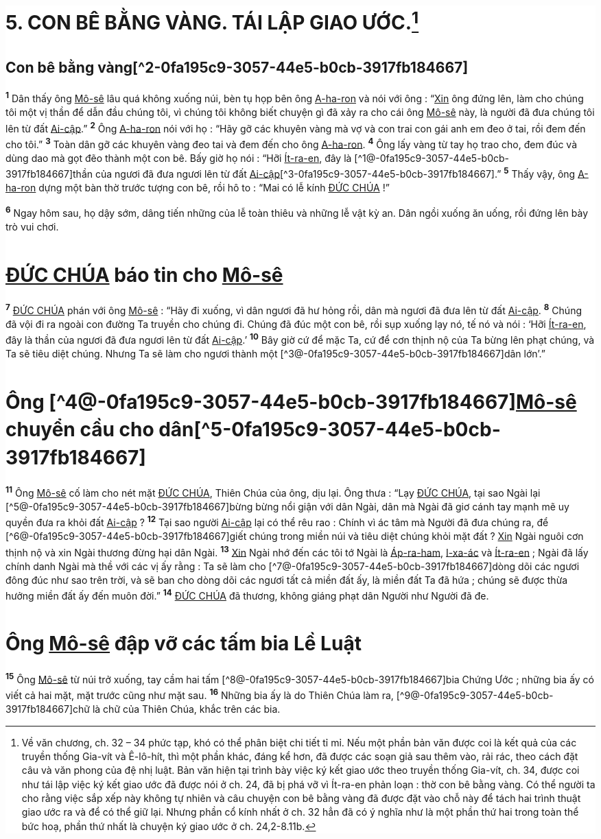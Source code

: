 # 5. CON BÊ BẰNG VÀNG. TÁI LẬP GIAO ƯỚC.[^1-0fa195c9-3057-44e5-b0cb-3917fb184667]

## Con bê bằng vàng[^2-0fa195c9-3057-44e5-b0cb-3917fb184667]

<sup><b>1</b></sup> Dân thấy ông [Mô-sê]() lâu quá không xuống núi, bèn tụ họp bên ông [A-ha-ron]() và nói với ông : “[Xin]() ông đứng lên, làm cho chúng tôi một vị thần để dẫn đầu chúng tôi, vì chúng tôi không biết chuyện gì đã xảy ra cho cái ông [Mô-sê]() này, là người đã đưa chúng tôi lên từ đất [Ai-cập]().” <sup><b>2</b></sup> Ông [A-ha-ron]() nói với họ : “Hãy gỡ các khuyên vàng mà vợ và con trai con gái anh em đeo ở tai, rồi đem đến cho tôi.” <sup><b>3</b></sup> Toàn dân gỡ các khuyên vàng đeo tai và đem đến cho ông [A-ha-ron](). <sup><b>4</b></sup> Ông lấy vàng từ tay họ trao cho, đem đúc và dùng dao mà gọt đẽo thành một con bê. Bấy giờ họ nói : “Hỡi [Ít-ra-en](), đây là [^1@-0fa195c9-3057-44e5-b0cb-3917fb184667]thần của ngươi đã đưa ngươi lên từ đất [Ai-cập]()[^3-0fa195c9-3057-44e5-b0cb-3917fb184667].” <sup><b>5</b></sup> Thấy vậy, ông [A-ha-ron]() dựng một bàn thờ trước tượng con bê, rồi hô to : “Mai có lễ kính [ĐỨC CHÚA]() !”

<sup><b>6</b></sup> Ngay hôm sau, họ dậy sớm, dâng tiến những của lễ toàn thiêu và những lễ vật kỳ an. Dân ngồi xuống ăn uống, rồi đứng lên bày trò vui chơi.

# [ĐỨC CHÚA]() báo tin cho [Mô-sê]()

<sup><b>7</b></sup> [ĐỨC CHÚA]() phán với ông [Mô-sê]() : “Hãy đi xuống, vì dân ngươi đã hư hỏng rồi, dân mà ngươi đã đưa lên từ đất [Ai-cập](). <sup><b>8</b></sup> Chúng đã vội đi ra ngoài con đường Ta truyền cho chúng đi. Chúng đã đúc một con bê, rồi sụp xuống lạy nó, tế nó và nói : ‘Hỡi [Ít-ra-en](), đây là thần của ngươi đã đưa ngươi lên từ đất [Ai-cập]().’ <sup><b>10</b></sup> Bây giờ cứ để mặc Ta, cứ để cơn thịnh nộ của Ta bừng lên phạt chúng, và Ta sẽ tiêu diệt chúng. Nhưng Ta sẽ làm cho ngươi thành một [^3@-0fa195c9-3057-44e5-b0cb-3917fb184667]dân lớn’.”

# Ông [^4@-0fa195c9-3057-44e5-b0cb-3917fb184667][Mô-sê]() chuyển cầu cho dân[^5-0fa195c9-3057-44e5-b0cb-3917fb184667]

<sup><b>11</b></sup> Ông [Mô-sê]() cố làm cho nét mặt [ĐỨC CHÚA](), Thiên Chúa của ông, dịu lại. Ông thưa : “Lạy [ĐỨC CHÚA](), tại sao Ngài lại [^5@-0fa195c9-3057-44e5-b0cb-3917fb184667]bừng bừng nổi giận với dân Ngài, dân mà Ngài đã giơ cánh tay mạnh mẽ uy quyền đưa ra khỏi đất [Ai-cập]() ? <sup><b>12</b></sup> Tại sao người [Ai-cập]() lại có thể rêu rao : Chính vì ác tâm mà Người đã đưa chúng ra, để [^6@-0fa195c9-3057-44e5-b0cb-3917fb184667]giết chúng trong miền núi và tiêu diệt chúng khỏi mặt đất ? [Xin]() Ngài nguôi cơn thịnh nộ và xin Ngài thương đừng hại dân Ngài. <sup><b>13</b></sup> [Xin]() Ngài nhớ đến các tôi tớ Ngài là [Áp-ra-ham](), [I-xa-ác]() và [Ít-ra-en]() ; Ngài đã lấy chính danh Ngài mà thề với các vị ấy rằng : Ta sẽ làm cho [^7@-0fa195c9-3057-44e5-b0cb-3917fb184667]dòng dõi các ngươi đông đúc như sao trên trời, và sẽ ban cho dòng dõi các ngươi tất cả miền đất ấy, là miền đất Ta đã hứa ; chúng sẽ được thừa hưởng miền đất ấy đến muôn đời.” <sup><b>14</b></sup> [ĐỨC CHÚA]() đã thương, không giáng phạt dân Người như Người đã đe.

# Ông [Mô-sê]() đập vỡ các tấm bia Lề Luật

<sup><b>15</b></sup> Ông [Mô-sê]() từ núi trở xuống, tay cầm hai tấm [^8@-0fa195c9-3057-44e5-b0cb-3917fb184667]bia Chứng Ước ; những bia ấy có viết cả hai mặt, mặt trước cũng như mặt sau. <sup><b>16</b></sup> Những bia ấy là do Thiên Chúa làm ra, [^9@-0fa195c9-3057-44e5-b0cb-3917fb184667]chữ là chữ của Thiên Chúa, khắc trên các bia.


[^1-0fa195c9-3057-44e5-b0cb-3917fb184667]: Về văn chương, ch. 32 – 34 phức tạp, khó có thể phân biệt chi tiết tỉ mỉ. Nếu một phần bản văn được coi là kết quả của các truyền thống Gia-vít và Ê-lô-hít, thì một phần khác, đáng kể hơn, đã được các soạn giả sau thêm vào, rải rác, theo cách đặt câu và văn phong của đệ nhị luật. Bản văn hiện tại trình bày việc ký kết giao ước theo truyền thống Gia-vít, ch. 34, được coi như tái lập việc ký kết giao ước đã được nói ở ch. 24, đã bị phá vỡ vì Ít-ra-en phản loạn : thờ con bê bằng vàng. Có thể người ta cho rằng việc sắp xếp này không tự nhiên và câu chuyện con bê bằng vàng đã được đặt vào chỗ này để tách hai trình thuật giao ước ra và để có thể giữ lại. Nhưng phần cổ kính nhất ở ch. 32 hẳn đã có ý nghĩa như là một phần thứ hai trong toàn thể bức hoạ, phần thứ nhất là chuyện ký giao ước ở ch. 24,2-8.11b.